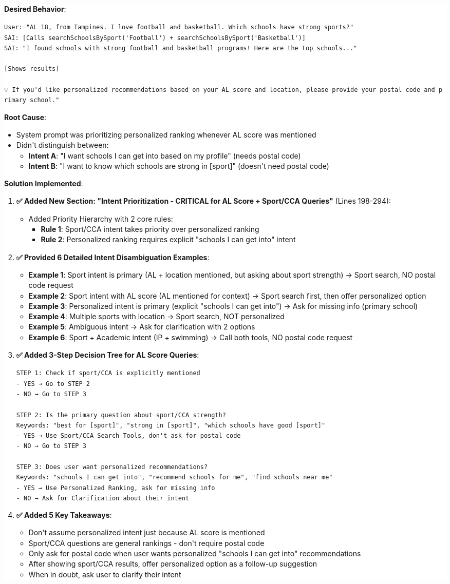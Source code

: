 **Desired Behavior**:
```
User: "AL 18, from Tampines. I love football and basketball. Which schools have strong sports?"
SAI: [Calls searchSchoolsBySport('Football') + searchSchoolsBySport('Basketball')]
SAI: "I found schools with strong football and basketball programs! Here are the top schools..."

[Shows results]

💡 If you'd like personalized recommendations based on your AL score and location, please provide your postal code and primary school."
```

**Root Cause**:
- System prompt was prioritizing personalized ranking whenever AL score was mentioned
- Didn't distinguish between:
  - **Intent A**: "I want schools I can get into based on my profile" (needs postal code)
  - **Intent B**: "I want to know which schools are strong in [sport]" (doesn't need postal code)

**Solution Implemented**:

1. **✅ Added New Section: "Intent Prioritization - CRITICAL for AL Score + Sport/CCA Queries"** (Lines 198-294):
   - Added Priority Hierarchy with 2 core rules:
     - **Rule 1**: Sport/CCA intent takes priority over personalized ranking
     - **Rule 2**: Personalized ranking requires explicit "schools I can get into" intent

2. **✅ Provided 6 Detailed Intent Disambiguation Examples**:
   - **Example 1**: Sport intent is primary (AL + location mentioned, but asking about sport strength) → Sport search, NO postal code request
   - **Example 2**: Sport intent with AL score (AL mentioned for context) → Sport search first, then offer personalized option
   - **Example 3**: Personalized intent is primary (explicit "schools I can get into") → Ask for missing info (primary school)
   - **Example 4**: Multiple sports with location → Sport search, NOT personalized
   - **Example 5**: Ambiguous intent → Ask for clarification with 2 options
   - **Example 6**: Sport + Academic intent (IP + swimming) → Call both tools, NO postal code request

3. **✅ Added 3-Step Decision Tree for AL Score Queries**:
   ```
   STEP 1: Check if sport/CCA is explicitly mentioned
   - YES → Go to STEP 2
   - NO → Go to STEP 3

   STEP 2: Is the primary question about sport/CCA strength?
   Keywords: "best for [sport]", "strong in [sport]", "which schools have good [sport]"
   - YES → Use Sport/CCA Search Tools, don't ask for postal code
   - NO → Go to STEP 3

   STEP 3: Does user want personalized recommendations?
   Keywords: "schools I can get into", "recommend schools for me", "find schools near me"
   - YES → Use Personalized Ranking, ask for missing info
   - NO → Ask for Clarification about their intent
   ```

4. **✅ Added 5 Key Takeaways**:
   - Don't assume personalized intent just because AL score is mentioned
   - Sport/CCA questions are general rankings - don't require postal code
   - Only ask for postal code when user wants personalized "schools I can get into" recommendations
   - After showing sport/CCA results, offer personalized option as a follow-up suggestion
   - When in doubt, ask user to clarify their intent
